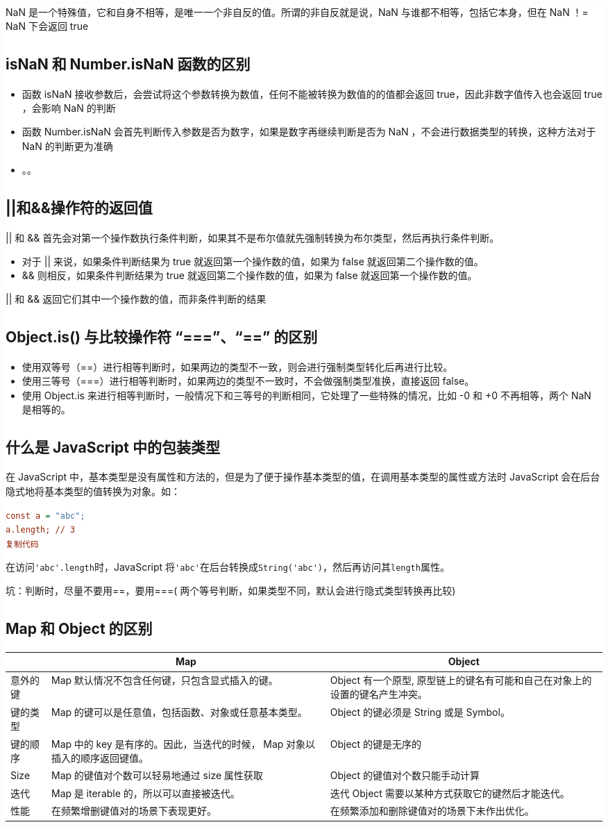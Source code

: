 NaN 是一个特殊值，它和自身不相等，是唯一一个非自反的值。所谓的非自反就是说，NaN 与谁都不相等，包括它本身，但在 NaN ！= NaN 下会返回 true

## isNaN 和 Number.isNaN 函数的区别

- 函数 isNaN 接收参数后，会尝试将这个参数转换为数值，任何不能被转换为数值的的值都会返回 true，因此非数字值传入也会返回 true ，会影响 NaN 的判断
- 函数 Number.isNaN 会首先判断传入参数是否为数字，如果是数字再继续判断是否为 NaN ，不会进行数据类型的转换，这种方法对于 NaN 的判断更为准确

- 。。

## ||和&&操作符的返回值

|| 和 && 首先会对第一个操作数执行条件判断，如果其不是布尔值就先强制转换为布尔类型，然后再执行条件判断。

- 对于 || 来说，如果条件判断结果为 true 就返回第一个操作数的值，如果为 false 就返回第二个操作数的值。
- && 则相反，如果条件判断结果为 true 就返回第二个操作数的值，如果为 false 就返回第一个操作数的值。

|| 和 && 返回它们其中一个操作数的值，而非条件判断的结果

## Object.is() 与比较操作符 “===”、“==” 的区别

- 使用双等号（==）进行相等判断时，如果两边的类型不一致，则会进行强制类型转化后再进行比较。
- 使用三等号（===）进行相等判断时，如果两边的类型不一致时，不会做强制类型准换，直接返回 false。
- 使用 Object.is 来进行相等判断时，一般情况下和三等号的判断相同，它处理了一些特殊的情况，比如 -0 和 +0 不再相等，两个 NaN 是相等的。

## 什么是 JavaScript 中的包装类型

在 JavaScript 中，基本类型是没有属性和方法的，但是为了便于操作基本类型的值，在调用基本类型的属性或方法时 JavaScript 会在后台隐式地将基本类型的值转换为对象。如：

```ini
const a = "abc";
a.length; // 3
复制代码
```

在访问`'abc'.length`时，JavaScript 将`'abc'`在后台转换成`String('abc')`，然后再访问其`length`属性。

坑：判断时，尽量不要用==，要用===( 两个等号判断，如果类型不同，默认会进行隐式类型转换再比较)

## Map 和 Object 的区别

|          | Map                                                                        | Object                                                                      |
| -------- | -------------------------------------------------------------------------- | --------------------------------------------------------------------------- |
| 意外的键 | Map 默认情况不包含任何键，只包含显式插入的键。                             | Object 有一个原型, 原型链上的键名有可能和自己在对象上的设置的键名产生冲突。 |
| 键的类型 | Map 的键可以是任意值，包括函数、对象或任意基本类型。                       | Object 的键必须是 String 或是 Symbol。                                      |
| 键的顺序 | Map 中的 key 是有序的。因此，当迭代的时候， Map 对象以插入的顺序返回键值。 | Object 的键是无序的                                                         |
| Size     | Map 的键值对个数可以轻易地通过 size 属性获取                               | Object 的键值对个数只能手动计算                                             |
| 迭代     | Map 是 iterable 的，所以可以直接被迭代。                                   | 迭代 Object 需要以某种方式获取它的键然后才能迭代。                          |
| 性能     | 在频繁增删键值对的场景下表现更好。                                         | 在频繁添加和删除键值对的场景下未作出优化。                                  |
